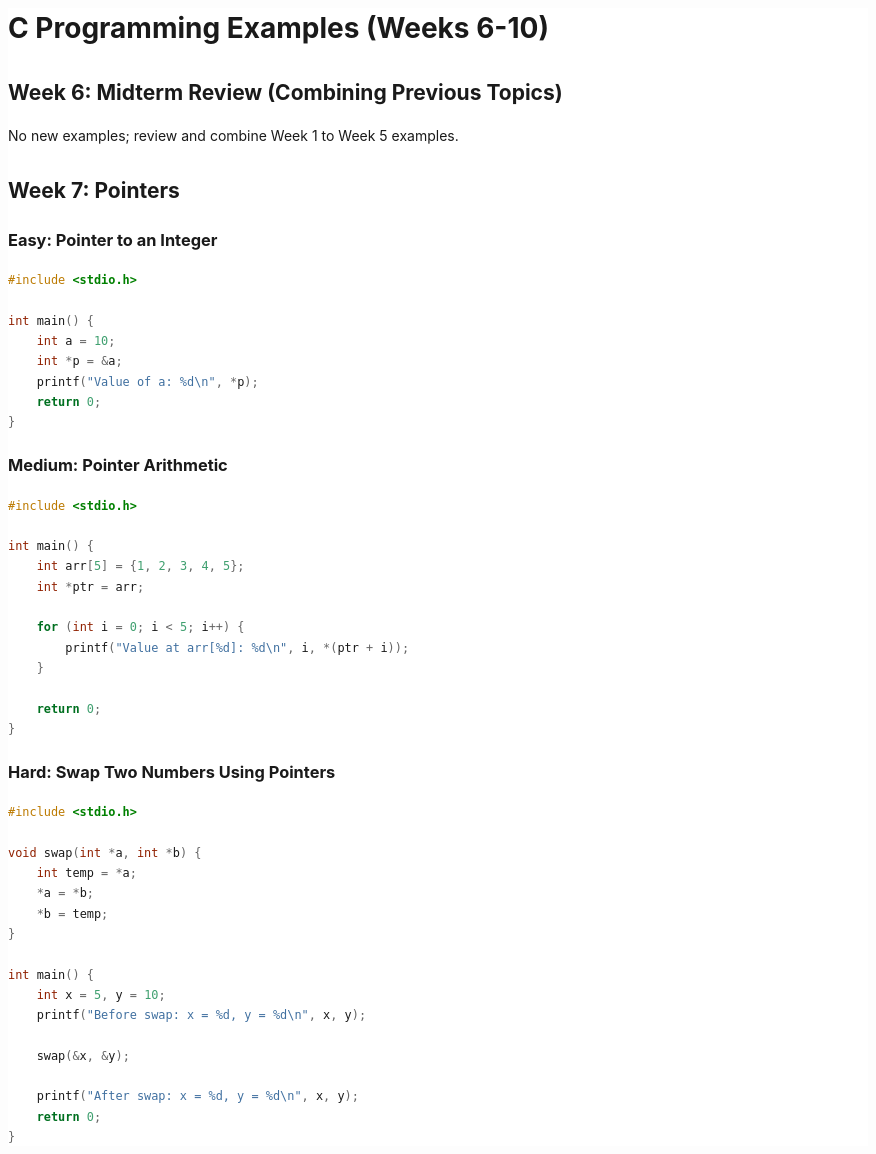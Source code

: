 
# C Programming Examples (Weeks 6-10)

## Week 6: Midterm Review (Combining Previous Topics)
No new examples; review and combine Week 1 to Week 5 examples.

## Week 7: Pointers

### Easy: Pointer to an Integer
```c
#include <stdio.h>

int main() {
    int a = 10;
    int *p = &a;
    printf("Value of a: %d\n", *p);
    return 0;
}
```

### Medium: Pointer Arithmetic
```c
#include <stdio.h>

int main() {
    int arr[5] = {1, 2, 3, 4, 5};
    int *ptr = arr;

    for (int i = 0; i < 5; i++) {
        printf("Value at arr[%d]: %d\n", i, *(ptr + i));
    }

    return 0;
}
```

### Hard: Swap Two Numbers Using Pointers
```c
#include <stdio.h>

void swap(int *a, int *b) {
    int temp = *a;
    *a = *b;
    *b = temp;
}

int main() {
    int x = 5, y = 10;
    printf("Before swap: x = %d, y = %d\n", x, y);

    swap(&x, &y);

    printf("After swap: x = %d, y = %d\n", x, y);
    return 0;
}
```
